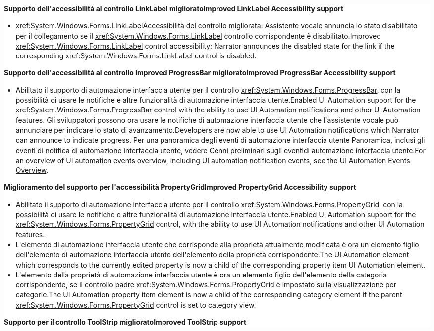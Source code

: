 <span data-ttu-id="69e9c-132">**Supporto dell'accessibilità al controllo LinkLabel migliorato**</span><span class="sxs-lookup"><span data-stu-id="69e9c-132">**Improved LinkLabel Accessibility support**</span></span>

- <span data-ttu-id="69e9c-133"><xref:System.Windows.Forms.LinkLabel>Accessibilità del controllo migliorata: Assistente vocale annuncia lo stato disabilitato per il collegamento se il <xref:System.Windows.Forms.LinkLabel> controllo corrispondente è disabilitato.</span><span class="sxs-lookup"><span data-stu-id="69e9c-133">Improved <xref:System.Windows.Forms.LinkLabel> control accessibility: Narrator announces the disabled state for the link if the corresponding <xref:System.Windows.Forms.LinkLabel> control is disabled.</span></span>

<span data-ttu-id="69e9c-134">**Supporto dell'accessibilità al controllo Improved ProgressBar migliorato**</span><span class="sxs-lookup"><span data-stu-id="69e9c-134">**Improved ProgressBar Accessibility support**</span></span>

- <span data-ttu-id="69e9c-135">Abilitato il supporto di automazione interfaccia utente per il controllo <xref:System.Windows.Forms.ProgressBar>, con la possibilità di usare le notifiche e altre funzionalità di automazione interfaccia utente.</span><span class="sxs-lookup"><span data-stu-id="69e9c-135">Enabled UI Automation support for the <xref:System.Windows.Forms.ProgressBar> control with the ability to use UI Automation notifications and other UI Automation features.</span></span> <span data-ttu-id="69e9c-136">Gli sviluppatori possono ora usare le notifiche di automazione interfaccia utente che l'assistente vocale può annunciare per indicare lo stato di avanzamento.</span><span class="sxs-lookup"><span data-stu-id="69e9c-136">Developers are now able to use UI Automation notifications which Narrator can announce to indicate progress.</span></span>
<span data-ttu-id="69e9c-137">Per una panoramica degli eventi di automazione interfaccia utente Panoramica, inclusi gli eventi di notifica di automazione interfaccia utente, vedere [Cenni preliminari sugli eventi](https://docs.microsoft.com/windows/desktop/WinAuto/uiauto-eventsoverview)di automazione interfaccia utente.</span><span class="sxs-lookup"><span data-stu-id="69e9c-137">For an overview of UI automation events overview, including UI automation notification events, see the [UI Automation Events Overview](https://docs.microsoft.com/windows/desktop/WinAuto/uiauto-eventsoverview).</span></span>

<span data-ttu-id="69e9c-138">**Miglioramento del supporto per l'accessibilità PropertyGrid**</span><span class="sxs-lookup"><span data-stu-id="69e9c-138">**Improved PropertyGrid Accessibility support**</span></span>

- <span data-ttu-id="69e9c-139">Abilitato il supporto di automazione interfaccia utente per il controllo <xref:System.Windows.Forms.PropertyGrid>, con la possibilità di usare le notifiche e altre funzionalità di automazione interfaccia utente.</span><span class="sxs-lookup"><span data-stu-id="69e9c-139">Enabled UI Automation support for the <xref:System.Windows.Forms.PropertyGrid> control, with the ability to use UI Automation notifications and other UI Automation features.</span></span>
- <span data-ttu-id="69e9c-140">L'elemento di automazione interfaccia utente che corrisponde alla proprietà attualmente modificata è ora un elemento figlio dell'elemento di automazione interfaccia utente dell'elemento della proprietà corrispondente.</span><span class="sxs-lookup"><span data-stu-id="69e9c-140">The UI Automation element which corresponds to the currently edited property is now a child of the corresponding property item UI Automation element.</span></span>
- <span data-ttu-id="69e9c-141">L'elemento della proprietà di automazione interfaccia utente è ora un elemento figlio dell'elemento della categoria corrispondente, se il controllo padre <xref:System.Windows.Forms.PropertyGrid> è impostato sulla visualizzazione per categorie.</span><span class="sxs-lookup"><span data-stu-id="69e9c-141">The UI Automation property item element is now a child of the corresponding category element if the parent <xref:System.Windows.Forms.PropertyGrid> control is set to category view.</span></span>

<span data-ttu-id="69e9c-142">**Supporto per il controllo ToolStrip migliorato**</span><span class="sxs-lookup"><span data-stu-id="69e9c-142">**Improved ToolStrip support**</span></span>

